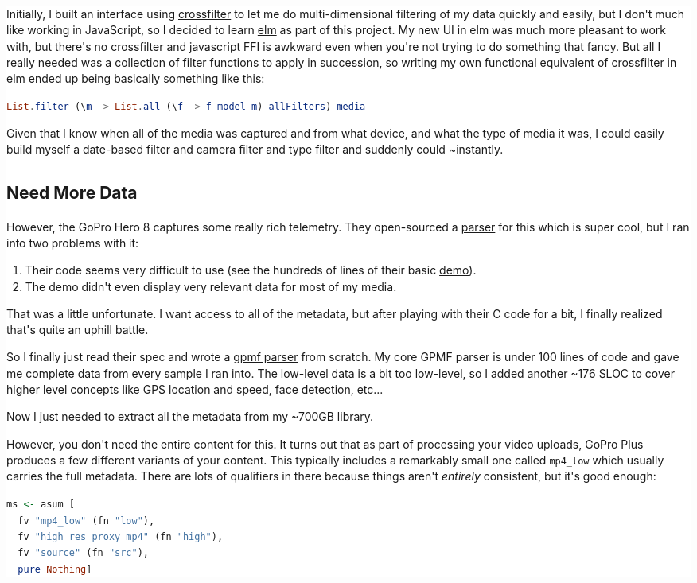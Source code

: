 Initially, I built an interface using
[crossfilter](http://crossfilter.github.io/crossfilter/) to let me do
multi-dimensional filtering of my data quickly and easily, but I don't
much like working in JavaScript, so I decided to learn
[elm](https://elm-lang.org/) as part of this project.  My new UI in elm
was much more pleasant to work with, but there's no crossfilter and
javascript FFI is awkward even when you're not trying to do something
that fancy.  But all I really needed was a collection of filter
functions to apply in succession, so writing my own functional
equivalent of crossfilter in elm ended up being basically something
like this:

```elm
List.filter (\m -> List.all (\f -> f model m) allFilters) media
```

Given that I know when all of the media was captured and from what
device, and what the type of media it was, I could easily build myself
a date-based filter and camera filter and type filter and suddenly
could ~instantly.

## Need More Data

However, the GoPro Hero 8 captures some really rich telemetry.  They
open-sourced a [parser](https://github.com/gopro/gpmf-parser) for this
which is super cool, but I ran into two problems with it:

1. Their code seems very difficult to use (see the hundreds of lines
   of their basic
   [demo](https://github.com/gopro/gpmf-parser/tree/master/demo)).
2. The demo didn't even display very relevant data for most of my
   media.

That was a little unfortunate.  I want access to all of the metadata,
but after playing with their C code for a bit, I finally realized
that's quite an uphill battle.

So I finally just read their spec and wrote a [gpmf
parser](https://github.com/dustin/gpmf) from scratch.  My core GPMF
parser is under 100 lines of code and gave me complete data from every
sample I ran into.  The low-level data is a bit too low-level, so I
added another ~176 SLOC to cover higher level concepts like GPS
location and speed, face detection, etc...

Now I just needed to extract all the metadata from my ~700GB library.

However, you don't need the entire content for this.  It turns out
that as part of processing your video uploads, GoPro Plus produces a
few different variants of your content.  This typically includes a
remarkably small one called `mp4_low` which usually carries the full
metadata.  There are lots of qualifiers in there because things aren't
*entirely* consistent, but it's good enough:

```haskell
ms <- asum [
  fv "mp4_low" (fn "low"),
  fv "high_res_proxy_mp4" (fn "high"),
  fv "source" (fn "src"),
  pure Nothing]
```

